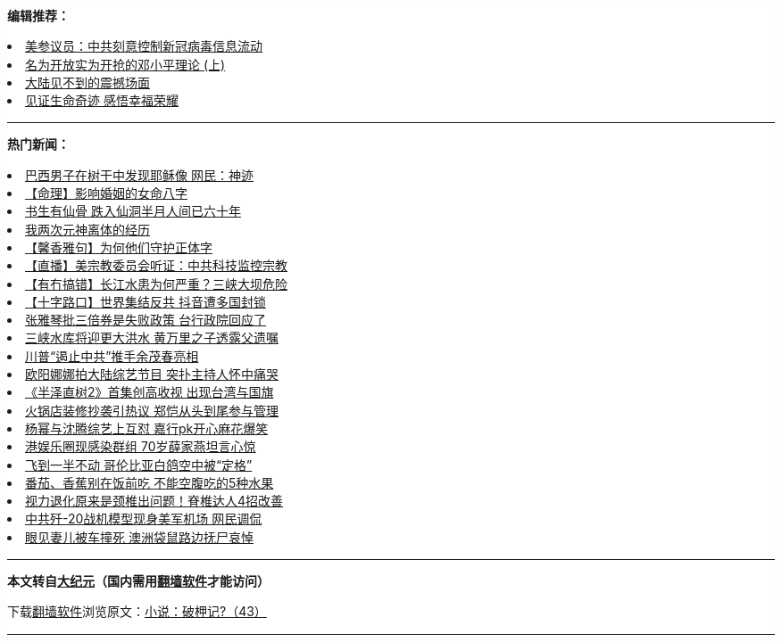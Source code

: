 
<strong>编辑推荐：</strong>
<li><a href="/gb/20/2/22/n11887949.md#1">美参议员：中共刻意控制新冠病毒信息流动</a></li>
<li><a href="/gb/18/2/28/n10179177.md#1" target="_blank">名为开放实为开抢的邓小平理论 (上)</a></li><li><a href="/gb/13/11/27/n4020290.md?dfh#1" target="_blank">大陆见不到的震撼场面</a></li><li><a href="/gb/19/12/16/n11726522.md#1" target="_blank">见证生命奇迹 感悟幸福荣耀</a></li>
<hr>

<strong>热门新闻：</strong>
<li><a href="/gb/20/7/16/n12259901.md#1">巴西男子在树干中发现耶稣像 网民：神迹</a></li>
<li><a href="/gb/20/6/5/n12163902.md#1">【命理】影响婚姻的女命八字</a></li>
<li><a href="/gb/20/7/12/n12249940.md#1">书生有仙骨  跌入仙洞半月人间已六十年</a></li>
<li><a href="/gb/20/7/12/n12250470.md#1">我两次元神离体的经历</a></li>
<li><a href="/gb/20/7/17/n12264106.md#1">【馨香雅句】为何他们守护正体字</a></li>
<li><a href="/gb/20/7/22/n12274304.md#1">【直播】美宗教委员会听证：中共科技监控宗教</a></li>
<li><a href="/gb/20/7/21/n12272970.md#1">【有冇搞错】长江水患为何严重？三峡大坝危险</a></li>
<li><a href="/gb/20/7/22/n12273876.md#1">【十字路口】世界集结反共 抖音遭多国封锁</a></li>
<li><a href="/gb/20/7/20/n12269442.md#1">张雅琴批三倍券是失败政策 台行政院回应了</a></li>
<li><a href="/gb/20/7/20/n12269783.md#1">三峡水库将迎更大洪水 黄万里之子透露父遗嘱</a></li>
<li><a href="/gb/20/7/20/n12270600.md#1">川普“遏止中共”推手余茂春亮相</a></li>
<li><a href="/gb/20/7/20/n12270541.md#1">欧阳娜娜拍大陆综艺节目 突扑主持人怀中痛哭</a></li>
<li><a href="/gb/20/7/21/n12271594.md#1">《半泽直树2》首集创高收视 出现台湾与国旗</a></li>
<li><a href="/gb/20/7/19/n12267717.md#1">火锅店装修抄袭引热议 郑恺从头到尾参与管理</a></li>
<li><a href="/gb/20/7/20/n12270885.md#1">杨幂与沈腾综艺上互怼 嘉行pk开心麻花爆笑</a></li>
<li><a href="/gb/20/7/19/n12268045.md#1">港娱乐圈现感染群组 70岁薛家燕坦言心惊</a></li>
<li><a href="/gb/20/7/20/n12269106.md#1">飞到一半不动 哥伦比亚白鸽空中被“定格”</a></li>
<li><a href="/gb/20/7/16/n12261353.md#1">番茄、香蕉别在饭前吃 不能空腹吃的5种水果</a></li>
<li><a href="/gb/20/7/19/n12266521.md#1">视力退化原来是颈椎出问题！脊椎达人4招改善</a></li>
<li><a href="/gb/20/7/21/n12272054.md#1">中共歼-20战机模型现身美军机场 网民调侃</a></li>
<li><a href="/gb/20/7/21/n12271499.md#1">眼见妻儿被车撞死 澳洲袋鼠路边抚尸哀悼</a></li>
<hr>

<strong>本文转自<a href="https://www.epochtimes.com">大纪元</a>（国内需用<a href="https://github.com/bannedbook/fanqiang/wiki">翻墙软件</a>才能访问）</strong><p>下载<a href="https://github.com/bannedbook/fanqiang/wiki">翻墙软件</a>浏览原文：<a href="https://www.epochtimes.com/gb/17/10/17/n9742125.htm">小说：破柙记?（43）</a></p><hr>
